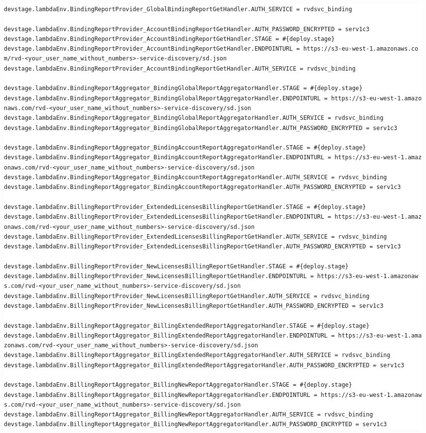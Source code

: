 ```properties
devstage.lambdaEnv.BindingReportProvider_GlobalBindingReportGetHandler.AUTH_SERVICE = rvdsvc_binding

devstage.lambdaEnv.BindingReportProvider_AccountBindingReportGetHandler.AUTH_PASSWORD_ENCRYPTED = serv1c3
devstage.lambdaEnv.BindingReportProvider_AccountBindingReportGetHandler.STAGE = #{deploy.stage}
devstage.lambdaEnv.BindingReportProvider_AccountBindingReportGetHandler.ENDPOINTURL = https://s3-eu-west-1.amazonaws.com/rvd-<your_user_name_without_numbers>-service-discovery/sd.json
devstage.lambdaEnv.BindingReportProvider_AccountBindingReportGetHandler.AUTH_SERVICE = rvdsvc_binding

devstage.lambdaEnv.BindingReportAggregator_BindingGlobalReportAggregatorHandler.STAGE = #{deploy.stage}
devstage.lambdaEnv.BindingReportAggregator_BindingGlobalReportAggregatorHandler.ENDPOINTURL = https://s3-eu-west-1.amazonaws.com/rvd-<your_user_name_without_numbers>-service-discovery/sd.json
devstage.lambdaEnv.BindingReportAggregator_BindingGlobalReportAggregatorHandler.AUTH_SERVICE = rvdsvc_binding
devstage.lambdaEnv.BindingReportAggregator_BindingGlobalReportAggregatorHandler.AUTH_PASSWORD_ENCRYPTED = serv1c3

devstage.lambdaEnv.BindingReportAggregator_BindingAccountReportAggregatorHandler.STAGE = #{deploy.stage}
devstage.lambdaEnv.BindingReportAggregator_BindingAccountReportAggregatorHandler.ENDPOINTURL = https://s3-eu-west-1.amazonaws.com/rvd-<your_user_name_without_numbers>-service-discovery/sd.json
devstage.lambdaEnv.BindingReportAggregator_BindingAccountReportAggregatorHandler.AUTH_SERVICE = rvdsvc_binding
devstage.lambdaEnv.BindingReportAggregator_BindingAccountReportAggregatorHandler.AUTH_PASSWORD_ENCRYPTED = serv1c3

devstage.lambdaEnv.BillingReportProvider_ExtendedLicensesBillingReportGetHandler.STAGE = #{deploy.stage}
devstage.lambdaEnv.BillingReportProvider_ExtendedLicensesBillingReportGetHandler.ENDPOINTURL = https://s3-eu-west-1.amazonaws.com/rvd-<your_user_name_without_numbers>-service-discovery/sd.json
devstage.lambdaEnv.BillingReportProvider_ExtendedLicensesBillingReportGetHandler.AUTH_SERVICE = rvdsvc_binding
devstage.lambdaEnv.BillingReportProvider_ExtendedLicensesBillingReportGetHandler.AUTH_PASSWORD_ENCRYPTED = serv1c3

devstage.lambdaEnv.BillingReportProvider_NewLicensesBillingReportGetHandler.STAGE = #{deploy.stage}
devstage.lambdaEnv.BillingReportProvider_NewLicensesBillingReportGetHandler.ENDPOINTURL = https://s3-eu-west-1.amazonaws.com/rvd-<your_user_name_without_numbers>-service-discovery/sd.json
devstage.lambdaEnv.BillingReportProvider_NewLicensesBillingReportGetHandler.AUTH_SERVICE = rvdsvc_binding
devstage.lambdaEnv.BillingReportProvider_NewLicensesBillingReportGetHandler.AUTH_PASSWORD_ENCRYPTED = serv1c3

devstage.lambdaEnv.BillingReportAggregator_BillingExtendedReportAggregatorHandler.STAGE = #{deploy.stage}
devstage.lambdaEnv.BillingReportAggregator_BillingExtendedReportAggregatorHandler.ENDPOINTURL = https://s3-eu-west-1.amazonaws.com/rvd-<your_user_name_without_numbers>-service-discovery/sd.json
devstage.lambdaEnv.BillingReportAggregator_BillingExtendedReportAggregatorHandler.AUTH_SERVICE = rvdsvc_binding
devstage.lambdaEnv.BillingReportAggregator_BillingExtendedReportAggregatorHandler.AUTH_PASSWORD_ENCRYPTED = serv1c3

devstage.lambdaEnv.BillingReportAggregator_BillingNewReportAggregatorHandler.STAGE = #{deploy.stage}
devstage.lambdaEnv.BillingReportAggregator_BillingNewReportAggregatorHandler.ENDPOINTURL = https://s3-eu-west-1.amazonaws.com/rvd-<your_user_name_without_numbers>-service-discovery/sd.json
devstage.lambdaEnv.BillingReportAggregator_BillingNewReportAggregatorHandler.AUTH_SERVICE = rvdsvc_binding
devstage.lambdaEnv.BillingReportAggregator_BillingNewReportAggregatorHandler.AUTH_PASSWORD_ENCRYPTED = serv1c3
```